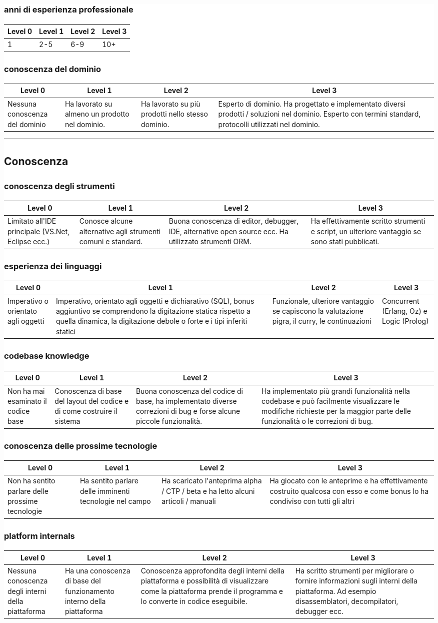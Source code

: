 ### anni di esperienza professionale
Level 0|Level 1|Level 2|Level 3
---|---|---|---
1|2-5|6-9|10+

### conoscenza del dominio
Level 0|Level 1|Level 2|Level 3
---|---|---|---
Nessuna conoscenza del dominio|Ha lavorato su almeno un prodotto nel dominio.|Ha lavorato su più prodotti nello stesso dominio.|Esperto di dominio. Ha progettato e implementato diversi prodotti / soluzioni nel dominio. Esperto con termini standard, protocolli utilizzati nel dominio.


---
## Conoscenza

### conoscenza degli strumenti
Level 0|Level 1|Level 2|Level 3
---|---|---|---
Limitato all'IDE principale (VS.Net, Eclipse ecc.)|Conosce alcune alternative agli strumenti comuni e standard.|Buona conoscenza di editor, debugger, IDE, alternative open source ecc. Ha utilizzato strumenti ORM.|Ha effettivamente scritto strumenti e script, un ulteriore vantaggio se sono stati pubblicati.

### esperienza dei linguaggi
Level 0|Level 1|Level 2|Level 3
---|---|---|---
Imperativo o orientato agli oggetti|Imperativo, orientato agli oggetti e dichiarativo (SQL), bonus aggiuntivo se comprendono la digitazione statica rispetto a quella dinamica, la digitazione debole o forte e i tipi inferiti statici|Funzionale, ulteriore vantaggio se capiscono la valutazione pigra, il curry, le continuazioni|Concurrent (Erlang, Oz) e Logic (Prolog)


### codebase knowledge
Level 0|Level 1|Level 2|Level 3
---|---|---|---
Non ha mai esaminato il codice base|Conoscenza di base del layout del codice e di come costruire il sistema|Buona conoscenza del codice di base, ha implementato diverse correzioni di bug e forse alcune piccole funzionalità.|Ha implementato più grandi funzionalità nella codebase e può facilmente visualizzare le modifiche richieste per la maggior parte delle funzionalità o le correzioni di bug.

### conoscenza delle prossime tecnologie
Level 0|Level 1|Level 2|Level 3
---|---|---|---
Non ha sentito parlare delle prossime tecnologie|Ha sentito parlare delle imminenti tecnologie nel campo|Ha scaricato l'anteprima alpha / CTP / beta e ha letto alcuni articoli / manuali|Ha giocato con le anteprime e ha effettivamente costruito qualcosa con esso e come bonus lo ha condiviso con tutti gli altri

### platform internals
Level 0|Level 1|Level 2|Level 3
---|---|---|---
Nessuna conoscenza degli interni della piattaforma|Ha una conoscenza di base del funzionamento interno della piattaforma|Conoscenza approfondita degli interni della piattaforma e possibilità di visualizzare come la piattaforma prende il programma e lo converte in codice eseguibile.|Ha scritto strumenti per migliorare o fornire informazioni sugli interni della piattaforma. Ad esempio disassemblatori, decompilatori, debugger ecc.
